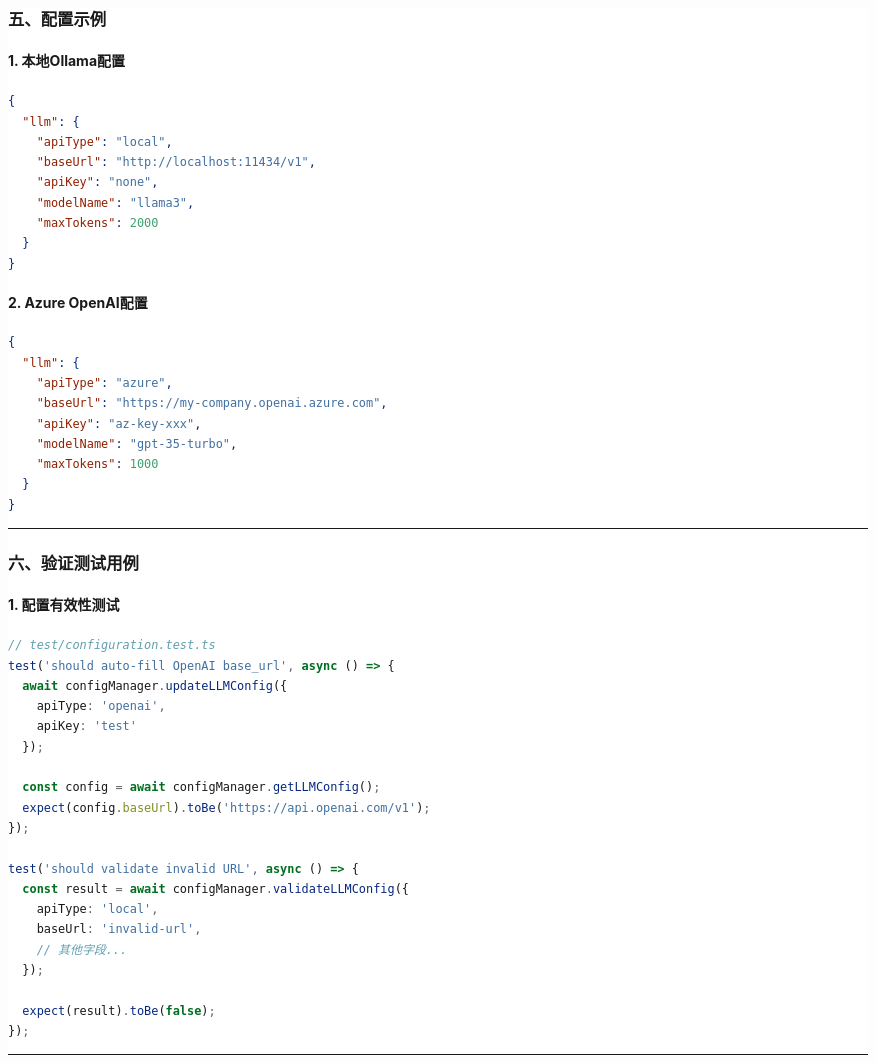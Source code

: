 ### **五、配置示例**

#### 1. 本地Ollama配置
```json
{
  "llm": {
    "apiType": "local",
    "baseUrl": "http://localhost:11434/v1",
    "apiKey": "none",
    "modelName": "llama3",
    "maxTokens": 2000
  }
}
```

#### 2. Azure OpenAI配置
```json
{
  "llm": {
    "apiType": "azure",
    "baseUrl": "https://my-company.openai.azure.com",
    "apiKey": "az-key-xxx",
    "modelName": "gpt-35-turbo",
    "maxTokens": 1000
  }
}
```

---

### **六、验证测试用例**

#### 1. 配置有效性测试
```typescript
// test/configuration.test.ts
test('should auto-fill OpenAI base_url', async () => {
  await configManager.updateLLMConfig({
    apiType: 'openai',
    apiKey: 'test'
  });
  
  const config = await configManager.getLLMConfig();
  expect(config.baseUrl).toBe('https://api.openai.com/v1');
});

test('should validate invalid URL', async () => {
  const result = await configManager.validateLLMConfig({
    apiType: 'local',
    baseUrl: 'invalid-url',
    // 其他字段...
  });
  
  expect(result).toBe(false);
});
```

---